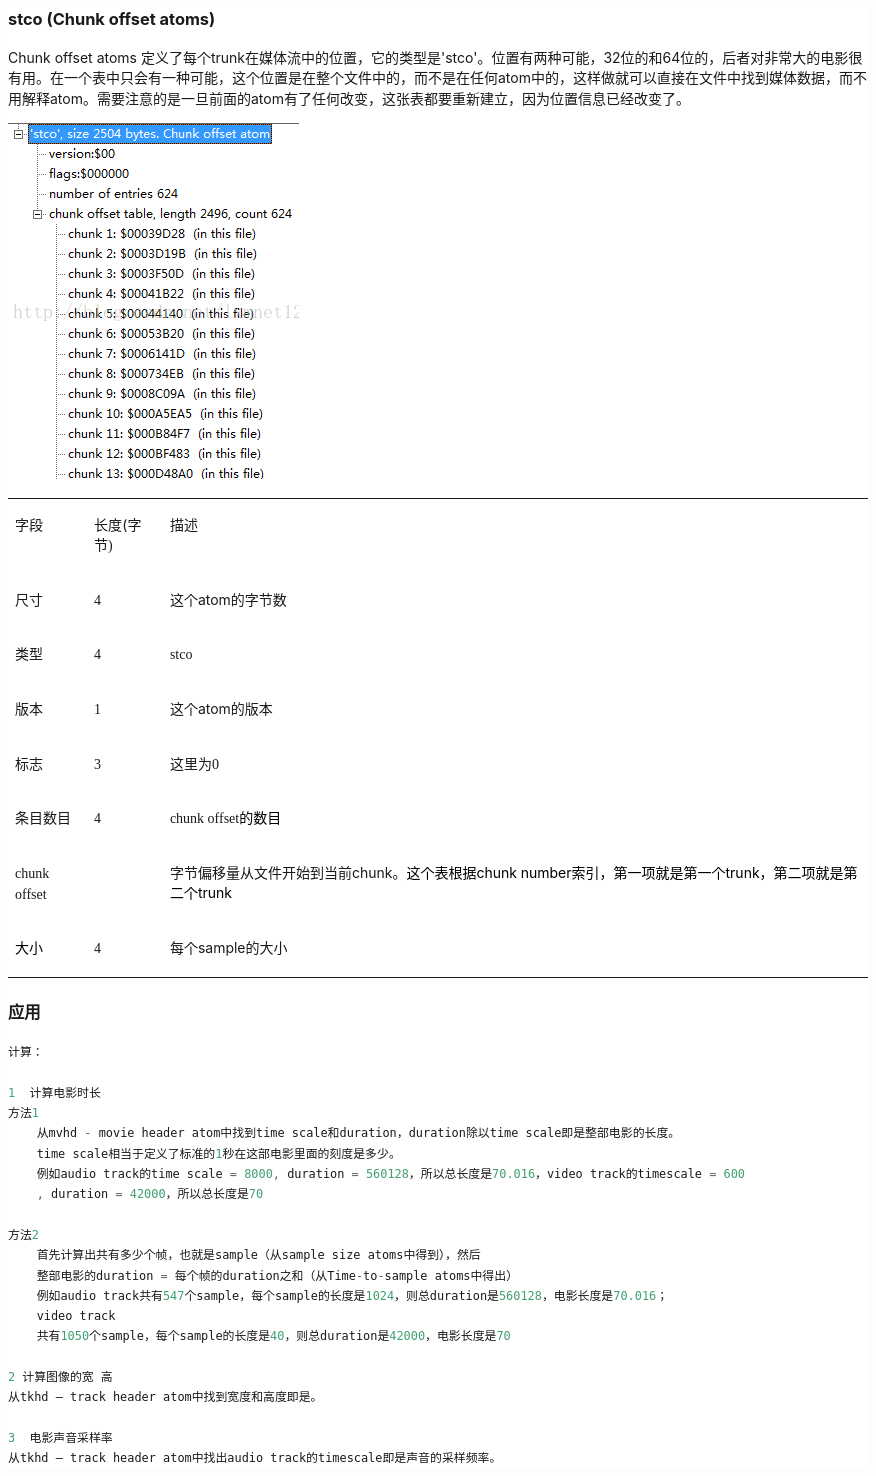 ### stco  (Chunk offset atoms)

Chunk  offset atoms 定义了每个trunk在媒体流中的位置，它的类型是'stco'。位置有两种可能，32位的和64位的，后者对非常大的电影很有用。在一个表中只会有一种可能，这个位置是在整个文件中的，而不是在任何atom中的，这样做就可以直接在文件中找到媒体数据，而不用解释atom。需要注意的是一旦前面的atom有了任何改变，这张表都要重新建立，因为位置信息已经改变了。

<img src="./image/2-179.png" style="zoom:100%" />

<table border="0" cellspacing="0" cellpadding="0"><tbody><tr><td> <p>字段</p> </td><td> <p>长度(字节<span style="font-family:宋体">)</span></p> </td><td> <p>描述</p> </td></tr><tr><td> <p>尺寸</p> </td><td> <p><span style="font-family:宋体">4</span></p> </td><td> <p>这个atom的字节数</p> </td></tr><tr><td> <p>类型</p> </td><td> <p><span style="font-family:宋体">4</span></p> </td><td> <p><span style="font-family:宋体">stco</span></p> </td></tr><tr><td> <p>版本</p> </td><td> <p><span style="font-family:宋体">1</span></p> </td><td> <p>这个atom的版本</p> </td></tr><tr><td> <p>标志</p> </td><td> <p><span style="font-family:宋体">3</span></p> </td><td> <p>这里为<span style="font-family:宋体">0</span></p> </td></tr><tr><td> <p>条目数目</p> </td><td> <p><span style="font-family:宋体">4</span></p> </td><td> <p><span style="font-family:宋体">chunk offset<span style="color:black">的数目</span></span></p> </td></tr><tr><td> <p><span style="font-family:宋体">chunk offset</span></p> </td><td> <p><span style="font-family:宋体"> </span></p> </td><td> <p>字节偏移量从文件开始到当前chunk。<span style="color:black">这个表根据</span><span style="color:black">chunk number</span><span style="color:black">索引&#xff0c;第一项就是第一个</span><span style="color:black">trunk</span><span style="color:black">&#xff0c;第二项就是第二个</span><span style="color:black">trunk</span></p> </td></tr><tr><td> <p><span style="color:black">大小</span></p> </td><td> <p><span style="font-family:宋体">4</span></p> </td><td> <p>每个sample的大小</p> </td></tr></tbody></table> 

### 应用
```c++
计算：

1  计算电影时长
方法1
    从mvhd - movie header atom中找到time scale和duration，duration除以time scale即是整部电影的长度。
    time scale相当于定义了标准的1秒在这部电影里面的刻度是多少。
    例如audio track的time scale = 8000, duration = 560128，所以总长度是70.016，video track的timescale = 600
    , duration = 42000，所以总长度是70

方法2
    首先计算出共有多少个帧，也就是sample（从sample size atoms中得到），然后
    整部电影的duration = 每个帧的duration之和（从Time-to-sample atoms中得出）
    例如audio track共有547个sample，每个sample的长度是1024，则总duration是560128，电影长度是70.016；
    video track
    共有1050个sample，每个sample的长度是40，则总duration是42000，电影长度是70

2 计算图像的宽 高
从tkhd – track header atom中找到宽度和高度即是。

3  电影声音采样率
从tkhd – track header atom中找出audio track的timescale即是声音的采样频率。
```